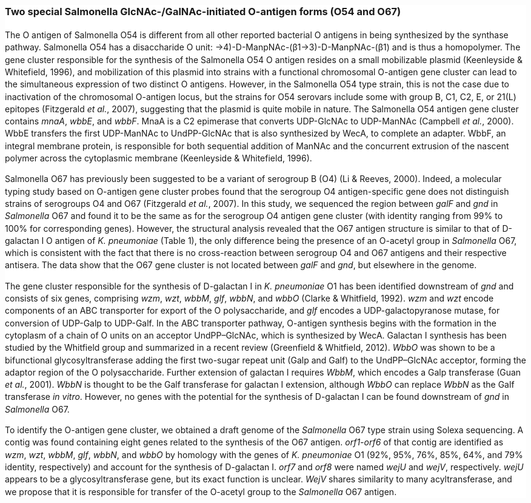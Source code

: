### Two special Salmonella GlcNAc-/GalNAc-initiated O-antigen forms (O54 and O67)

The O antigen of Salmonella O54 is different from all other reported bacterial O antigens in being synthesized by the synthase pathway. Salmonella O54 has a disaccharide O unit: →4)-D-ManpNAc-(β1→3)-D-ManpNAc-(β1) and is thus a homopolymer. The gene cluster responsible for the synthesis of the Salmonella O54 O antigen resides on a small mobilizable plasmid (Keenleyside & Whitefield, 1996), and mobilization of this plasmid into strains with a functional chromosomal O-antigen gene cluster can lead to the simultaneous expression of two distinct O antigens. However, in the Salmonella O54 type strain, this is not the case due to inactivation of the chromosomal O-antigen locus, but the strains for O54 serovars include some with group B, C1, C2, E, or 21(L) epitopes (Fitzgerald *et al.*, 2007), suggesting that the plasmid is quite mobile in nature. The Salmonella O54 antigen gene cluster contains *mnaA*, *wbbE*, and *wbbF*. MnaA is a C2 epimerase that converts UDP-GlcNAc to UDP-ManNAc (Campbell *et al.*, 2000). WbbE transfers the first UDP-ManNAc to UndPP-GlcNAc that is also synthesized by WecA, to complete an adapter. WbbF, an integral membrane protein, is responsible for both sequential addition of ManNAc and the concurrent extrusion of the nascent polymer across the cytoplasmic membrane (Keenleyside & Whitefield, 1996).

Salmonella O67 has previously been suggested to be a variant of serogroup B (O4) (Li & Reeves, 2000). Indeed,
a molecular typing study based on O-antigen gene cluster probes found that the serogroup O4 antigen-specific gene does not distinguish strains of serogroups O4 and O67 (Fitzgerald *et al.*, 2007). In this study, we sequenced the region between *galF* and *gnd* in *Salmonella* O67 and found it to be the same as for the serogroup O4 antigen gene cluster (with identity ranging from 99% to 100% for corresponding genes). However, the structural analysis revealed that the O67 antigen structure is similar to that of D-galactan I O antigen of *K. pneumoniae* (Table 1), the only difference being the presence of an O-acetyl group in *Salmonella* O67, which is consistent with the fact that there is no cross-reaction between serogroup O4 and O67 antigens and their respective antisera. The data show that the O67 gene cluster is not located between *galF* and *gnd*, but elsewhere in the genome.

The gene cluster responsible for the synthesis of D-galactan I in *K. pneumoniae* O1 has been identified downstream of *gnd* and consists of six genes, comprising *wzm*, *wzt*, *wbbM*, *glf*, *wbbN*, and *wbbO* (Clarke & Whitfield, 1992). *wzm* and *wzt* encode components of an ABC transporter for export of the O polysaccharide, and *glf* encodes a UDP-galactopyranose mutase, for conversion of UDP-Galp to UDP-Galf. In the ABC transporter pathway, O-antigen synthesis begins with the formation in the cytoplasm of a chain of O units on an acceptor UndPP–GlcNAc, which is synthesized by WecA. Galactan I synthesis has been studied by the Whitfield group and summarized in a recent review (Greenfield & Whitfield, 2012). *WbbO* was shown to be a bifunctional glycosyltransferase adding the first two-sugar repeat unit (Galp and Galf) to the UndPP–GlcNAc acceptor, forming the adaptor region of the O polysaccharide. Further extension of galactan I requires *WbbM*, which encodes a Galp transferase (Guan *et al.*, 2001). *WbbN* is thought to be the Galf transferase for galactan I extension, although *WbbO* can replace *WbbN* as the Galf transferase *in vitro*. However, no genes with the potential for the synthesis of D-galactan I can be found downstream of *gnd* in *Salmonella* O67.

To identify the O-antigen gene cluster, we obtained a draft genome of the *Salmonella* O67 type strain using Solexa sequencing. A contig was found containing eight genes related to the synthesis of the O67 antigen. *orf1-orf6* of that contig are identified as *wzm*, *wzt*, *wbbM*, *glf*, *wbbN*, and *wbbO* by homology with the genes of *K. pneumoniae* O1 (92%, 95%, 76%, 85%, 64%, and 79% identity, respectively) and account for the synthesis of D-galactan I. *orf7* and *orf8* were named *wejU* and *wejV*, respectively. *wejU* appears to be a glycosyltransferase gene, but its exact function is unclear. *WejV* shares similarity to many acyltransferase, and we propose that it is responsible for transfer of the O-acetyl group to the *Salmonella* O67 antigen.
